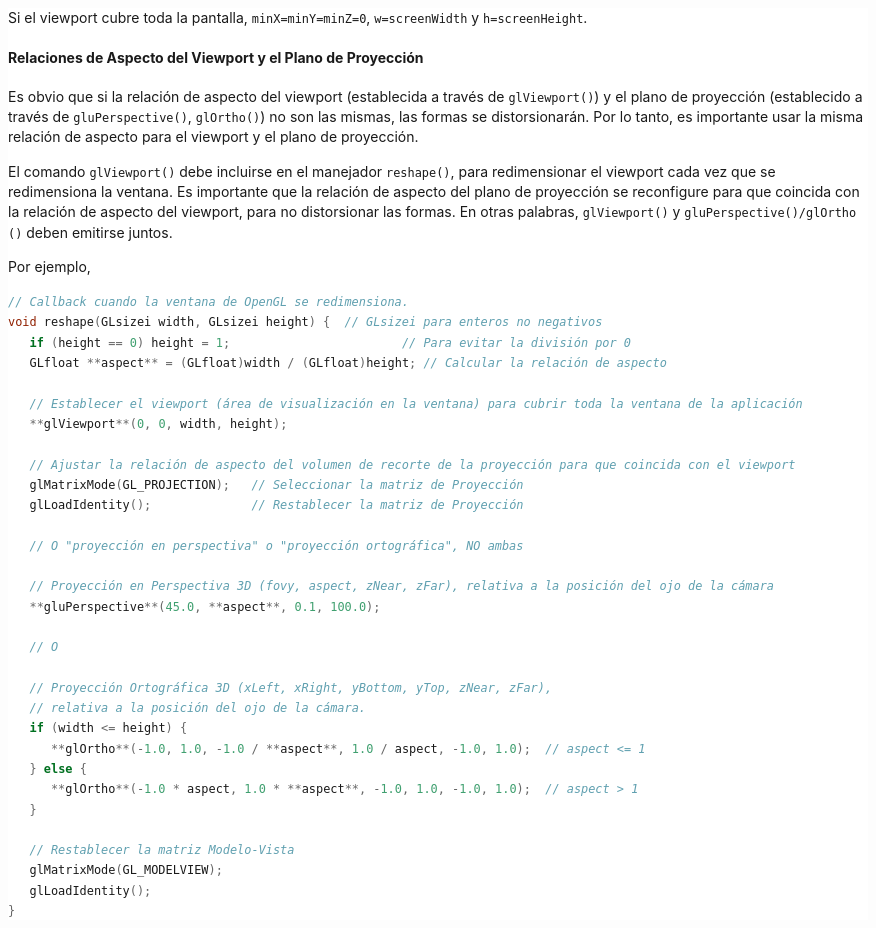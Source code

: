 Si el viewport cubre toda la pantalla, `minX=minY=minZ=0`, `w=screenWidth` y `h=screenHeight`.

#### Relaciones de Aspecto del Viewport y el Plano de Proyección

Es obvio que si la relación de aspecto del viewport (establecida a través de `glViewport()`) y el plano de proyección (establecido a través de `gluPerspective()`, `glOrtho()`) no son las mismas, las formas se distorsionarán. Por lo tanto, es importante usar la misma relación de aspecto para el viewport y el plano de proyección.

El comando `glViewport()` debe incluirse en el manejador `reshape()`, para redimensionar el viewport cada vez que se redimensiona la ventana. Es importante que la relación de aspecto del plano de proyección se reconfigure para que coincida con la relación de aspecto del viewport, para no distorsionar las formas. En otras palabras, `glViewport()` y `gluPerspective()/glOrtho()` deben emitirse juntos.

Por ejemplo,
```c++
// Callback cuando la ventana de OpenGL se redimensiona.
void reshape(GLsizei width, GLsizei height) {  // GLsizei para enteros no negativos
   if (height == 0) height = 1;                        // Para evitar la división por 0
   GLfloat **aspect** = (GLfloat)width / (GLfloat)height; // Calcular la relación de aspecto
   
   // Establecer el viewport (área de visualización en la ventana) para cubrir toda la ventana de la aplicación
   **glViewport**(0, 0, width, height);
   
   // Ajustar la relación de aspecto del volumen de recorte de la proyección para que coincida con el viewport 
   glMatrixMode(GL_PROJECTION);   // Seleccionar la matriz de Proyección
   glLoadIdentity();              // Restablecer la matriz de Proyección
   
   // O "proyección en perspectiva" o "proyección ortográfica", NO ambas
   
   // Proyección en Perspectiva 3D (fovy, aspect, zNear, zFar), relativa a la posición del ojo de la cámara 
   **gluPerspective**(45.0, **aspect**, 0.1, 100.0);
   
   // O

   // Proyección Ortográfica 3D (xLeft, xRight, yBottom, yTop, zNear, zFar),
   // relativa a la posición del ojo de la cámara.
   if (width <= height) {
      **glOrtho**(-1.0, 1.0, -1.0 / **aspect**, 1.0 / aspect, -1.0, 1.0);  // aspect <= 1
   } else {
      **glOrtho**(-1.0 * aspect, 1.0 * **aspect**, -1.0, 1.0, -1.0, 1.0);  // aspect > 1
   }
   
   // Restablecer la matriz Modelo-Vista
   glMatrixMode(GL_MODELVIEW);
   glLoadIdentity();
}
```
